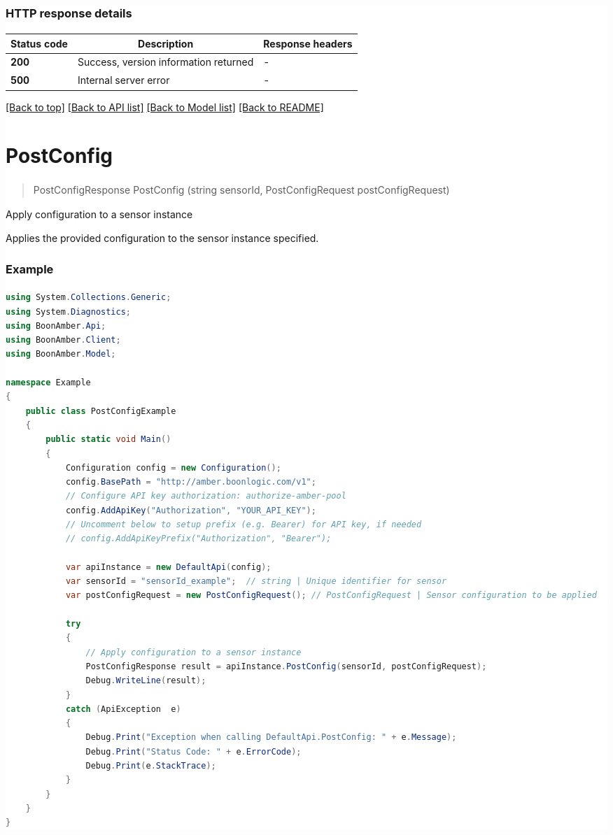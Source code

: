 
### HTTP response details
| Status code | Description | Response headers |
|-------------|-------------|------------------|
| **200** | Success, version information returned |  -  |
| **500** | Internal server error |  -  |

[[Back to top]](#) [[Back to API list]](../README.md#documentation-for-api-endpoints) [[Back to Model list]](../README.md#documentation-for-models) [[Back to README]](../README.md)

<a name="postconfig"></a>
# **PostConfig**
> PostConfigResponse PostConfig (string sensorId, PostConfigRequest postConfigRequest)

Apply configuration to a sensor instance

Applies the provided configuration to the sensor instance specified.

### Example
```csharp
using System.Collections.Generic;
using System.Diagnostics;
using BoonAmber.Api;
using BoonAmber.Client;
using BoonAmber.Model;

namespace Example
{
    public class PostConfigExample
    {
        public static void Main()
        {
            Configuration config = new Configuration();
            config.BasePath = "http://amber.boonlogic.com/v1";
            // Configure API key authorization: authorize-amber-pool
            config.AddApiKey("Authorization", "YOUR_API_KEY");
            // Uncomment below to setup prefix (e.g. Bearer) for API key, if needed
            // config.AddApiKeyPrefix("Authorization", "Bearer");

            var apiInstance = new DefaultApi(config);
            var sensorId = "sensorId_example";  // string | Unique identifier for sensor
            var postConfigRequest = new PostConfigRequest(); // PostConfigRequest | Sensor configuration to be applied

            try
            {
                // Apply configuration to a sensor instance
                PostConfigResponse result = apiInstance.PostConfig(sensorId, postConfigRequest);
                Debug.WriteLine(result);
            }
            catch (ApiException  e)
            {
                Debug.Print("Exception when calling DefaultApi.PostConfig: " + e.Message);
                Debug.Print("Status Code: " + e.ErrorCode);
                Debug.Print(e.StackTrace);
            }
        }
    }
}
```
